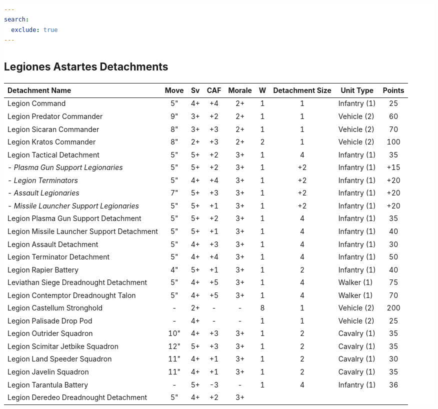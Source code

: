 ```yaml
---
search:
  exclude: true
---
```


## Legiones Astartes Detachments

| Detachment Name  | Move | Sv | CAF | Morale | W | Detachment Size | Unit Type | Points |
| :---------------------------------------- | :----: | :---: | :---: | :------: | :---: | :---------------: | -------------- | :------: |
| Legion Command  | 5" | 4+ | +4 | 2+ | 1 | 1 | Infantry (1) | 25 |
| Legion Predator Commander | 9" | 3+ | +2 | 2+ | 1 | 1 | Vehicle (2) | 60 |
| Legion Sicaran Commander | 8" | 3+ | +3 | 2+ | 1 | 1 | Vehicle (2) | 70 |
| Legion Kratos Commander | 8" | 2+ | +3 | 2+ | 2 | 1 | Vehicle (2) | 100 |
| Legion Tactical Detachment | 5" | 5+ | +2 | 3+ | 1 | 4 | Infantry (1) | 35 |
| *- Plasma Gun Support Legionaries* | 5" | 5+ | +2 | 3+ | 1 | +2 | Infantry (1) | +15 |
| *- Legion Terminators* | 5" | 4+ | +4 | 3+ | 1 | +2 | Infantry (1) | +20 |
| *- Assault Legionaries* | 7" | 5+ | +3 | 3+ | 1 | +2 | Infantry (1) | +20 |
| *- Missile Launcher Support Legionaries* | 5" | 5+ | +1 | 3+ | 1 | +2 | Infantry (1) | +20 |
| Legion Plasma Gun Support Detachment | 5" | 5+ | +2 | 3+ | 1 | 4 | Infantry (1) | 35 |
| Legion Missile Launcher Support Detachment | 5" | 5+ | +1 | 3+ | 1 | 4 | Infantry (1) | 40 |
| Legion Assault Detachment | 5" | 4+ | +3 | 3+ | 1 | 4 | Infantry (1) | 30 |
| Legion Terminator Detachment | 5" | 4+ | +4 | 3+ | 1 | 4 | Infantry (1) | 50 |
| Legion Rapier Battery | 4" | 5+ | +1 | 3+ | 1 | 2 | Infantry (1) | 40 |
| Leviathan Siege Dreadnought Detachment | 5" | 4+ | +5 | 3+ | 1 | 4 | Walker (1) | 75 |
| Legion Contemptor Dreadnought Talon | 5" | 4+ | +5 | 3+ | 1 | 4 | Walker (1) | 70 |
| Legion Castellum Stronghold | - | 2+ | - | - | 8 | 1 | Vehicle (2) | 200 |
| Legion Palisade Drop Pod | - | 4+ | - | - | 1 | 1 | Vehicle (2) | 25 |
| Legion Outrider Squadron | 10" | 4+ | +3 | 3+ | 1 | 2 | Cavalry (1) | 35 |
| Legion Scimitar Jetbike Squadron | 12" | 5+ | +3 | 3+ | 1 | 2 | Cavalry (1) | 35 |
| Legion Land Speeder Squadron | 11" | 4+ | +1 | 3+ | 1 | 2 | Cavalry (1) | 30 |
| Legion Javelin Squadron | 11" | 4+ | +1 | 3+ | 1 | 2 | Cavalry (1) | 35 |
| Legion Tarantula Battery | - | 5+ | -3 | - | 1 | 4 | Infantry (1) | 36 |
| Legion Deredeo Dreadnought Detachment | 5" | 4+ | +2 | 3+
